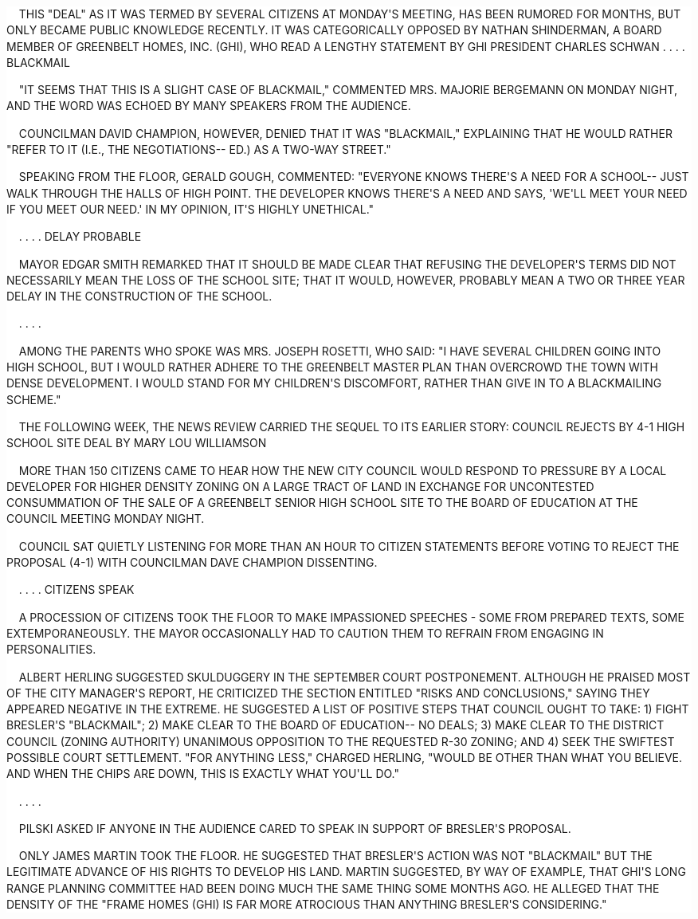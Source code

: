     THIS "DEAL" AS IT WAS TERMED BY SEVERAL CITIZENS AT MONDAY'S MEETING, HAS BEEN RUMORED FOR MONTHS, BUT ONLY BECAME PUBLIC KNOWLEDGE RECENTLY.  IT WAS CATEGORICALLY OPPOSED BY NATHAN SHINDERMAN, A BOARD MEMBER OF GREENBELT HOMES, INC. (GHI), WHO READ A LENGTHY STATEMENT BY GHI PRESIDENT CHARLES SCHWAN . . . . BLACKMAIL

    "IT SEEMS THAT THIS IS A SLIGHT CASE OF BLACKMAIL," COMMENTED MRS. MAJORIE BERGEMANN ON MONDAY NIGHT, AND THE WORD WAS ECHOED BY MANY SPEAKERS FROM THE AUDIENCE.

    COUNCILMAN DAVID CHAMPION, HOWEVER, DENIED THAT IT WAS "BLACKMAIL," EXPLAINING THAT HE WOULD RATHER "REFER TO IT (I.E., THE NEGOTIATIONS-- ED.)  AS A TWO-WAY STREET."

    SPEAKING FROM THE FLOOR, GERALD GOUGH, COMMENTED:  "EVERYONE KNOWS THERE'S A NEED FOR A SCHOOL-- JUST WALK THROUGH THE HALLS OF HIGH POINT.  THE DEVELOPER KNOWS THERE'S A NEED AND SAYS, 'WE'LL MEET YOUR NEED IF YOU MEET OUR NEED.'  IN MY OPINION, IT'S HIGHLY UNETHICAL."

    .          .          .          . DELAY PROBABLE

    MAYOR EDGAR SMITH REMARKED THAT IT SHOULD BE MADE CLEAR THAT REFUSING THE DEVELOPER'S TERMS DID NOT NECESSARILY MEAN THE LOSS OF THE SCHOOL SITE; THAT IT WOULD, HOWEVER, PROBABLY MEAN A TWO OR THREE YEAR DELAY IN THE CONSTRUCTION OF THE SCHOOL.

    .          .          .          .

    AMONG THE PARENTS WHO SPOKE WAS MRS. JOSEPH ROSETTI, WHO SAID:  "I HAVE SEVERAL CHILDREN GOING INTO HIGH SCHOOL, BUT I WOULD RATHER ADHERE TO THE GREENBELT MASTER PLAN THAN OVERCROWD THE TOWN WITH DENSE DEVELOPMENT.  I WOULD STAND FOR MY CHILDREN'S DISCOMFORT, RATHER THAN GIVE IN TO A BLACKMAILING SCHEME."

    THE FOLLOWING WEEK, THE NEWS REVIEW CARRIED THE SEQUEL TO ITS EARLIER STORY: COUNCIL REJECTS BY 4-1 HIGH SCHOOL SITE DEAL BY MARY LOU WILLIAMSON

    MORE THAN 150 CITIZENS CAME TO HEAR HOW THE NEW CITY COUNCIL WOULD RESPOND TO PRESSURE BY A LOCAL DEVELOPER FOR HIGHER DENSITY ZONING ON A LARGE TRACT OF LAND IN EXCHANGE FOR UNCONTESTED CONSUMMATION OF THE SALE OF A GREENBELT SENIOR HIGH SCHOOL SITE TO THE BOARD OF EDUCATION AT THE COUNCIL MEETING MONDAY NIGHT.

    COUNCIL SAT QUIETLY LISTENING FOR MORE THAN AN HOUR TO CITIZEN STATEMENTS BEFORE VOTING TO REJECT THE PROPOSAL (4-1) WITH COUNCILMAN DAVE CHAMPION DISSENTING.

    .          .          .          . CITIZENS SPEAK

    A PROCESSION OF CITIZENS TOOK THE FLOOR TO MAKE IMPASSIONED SPEECHES - SOME FROM PREPARED TEXTS, SOME EXTEMPORANEOUSLY.  THE MAYOR OCCASIONALLY HAD TO CAUTION THEM TO REFRAIN FROM ENGAGING IN PERSONALITIES.

    ALBERT HERLING SUGGESTED SKULDUGGERY IN THE SEPTEMBER COURT POSTPONEMENT.  ALTHOUGH HE PRAISED MOST OF THE CITY MANAGER'S REPORT, HE CRITICIZED THE SECTION ENTITLED "RISKS AND CONCLUSIONS," SAYING THEY APPEARED NEGATIVE IN THE EXTREME.  HE SUGGESTED A LIST OF POSITIVE STEPS THAT COUNCIL OUGHT TO TAKE:  1) FIGHT BRESLER'S "BLACKMAIL"; 2) MAKE CLEAR TO THE BOARD OF EDUCATION-- NO DEALS; 3) MAKE CLEAR TO THE DISTRICT COUNCIL (ZONING AUTHORITY) UNANIMOUS OPPOSITION TO THE REQUESTED R-30 ZONING; AND 4) SEEK THE SWIFTEST POSSIBLE COURT SETTLEMENT.  "FOR ANYTHING LESS," CHARGED HERLING, "WOULD BE OTHER THAN WHAT YOU BELIEVE.  AND WHEN THE CHIPS ARE DOWN, THIS IS EXACTLY WHAT YOU'LL DO."

    .          .          .          .

    PILSKI ASKED IF ANYONE IN THE AUDIENCE CARED TO SPEAK IN SUPPORT OF BRESLER'S PROPOSAL.

    ONLY JAMES MARTIN TOOK THE FLOOR.  HE SUGGESTED THAT BRESLER'S ACTION WAS NOT "BLACKMAIL" BUT THE LEGITIMATE ADVANCE OF HIS RIGHTS TO DEVELOP HIS LAND.  MARTIN SUGGESTED, BY WAY OF EXAMPLE, THAT GHI'S LONG RANGE PLANNING COMMITTEE HAD BEEN DOING MUCH THE SAME THING SOME MONTHS AGO.  HE ALLEGED THAT THE DENSITY OF THE "FRAME HOMES (GHI) IS FAR MORE ATROCIOUS THAN ANYTHING BRESLER'S CONSIDERING."
